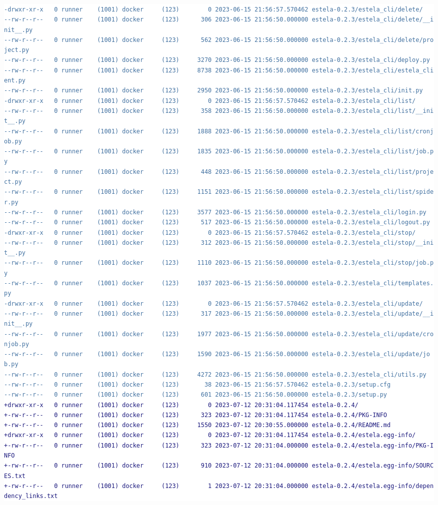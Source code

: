```diff
-drwxr-xr-x   0 runner    (1001) docker     (123)        0 2023-06-15 21:56:57.570462 estela-0.2.3/estela_cli/delete/
--rw-r--r--   0 runner    (1001) docker     (123)      306 2023-06-15 21:56:50.000000 estela-0.2.3/estela_cli/delete/__init__.py
--rw-r--r--   0 runner    (1001) docker     (123)      562 2023-06-15 21:56:50.000000 estela-0.2.3/estela_cli/delete/project.py
--rw-r--r--   0 runner    (1001) docker     (123)     3270 2023-06-15 21:56:50.000000 estela-0.2.3/estela_cli/deploy.py
--rw-r--r--   0 runner    (1001) docker     (123)     8738 2023-06-15 21:56:50.000000 estela-0.2.3/estela_cli/estela_client.py
--rw-r--r--   0 runner    (1001) docker     (123)     2950 2023-06-15 21:56:50.000000 estela-0.2.3/estela_cli/init.py
-drwxr-xr-x   0 runner    (1001) docker     (123)        0 2023-06-15 21:56:57.570462 estela-0.2.3/estela_cli/list/
--rw-r--r--   0 runner    (1001) docker     (123)      358 2023-06-15 21:56:50.000000 estela-0.2.3/estela_cli/list/__init__.py
--rw-r--r--   0 runner    (1001) docker     (123)     1888 2023-06-15 21:56:50.000000 estela-0.2.3/estela_cli/list/cronjob.py
--rw-r--r--   0 runner    (1001) docker     (123)     1835 2023-06-15 21:56:50.000000 estela-0.2.3/estela_cli/list/job.py
--rw-r--r--   0 runner    (1001) docker     (123)      448 2023-06-15 21:56:50.000000 estela-0.2.3/estela_cli/list/project.py
--rw-r--r--   0 runner    (1001) docker     (123)     1151 2023-06-15 21:56:50.000000 estela-0.2.3/estela_cli/list/spider.py
--rw-r--r--   0 runner    (1001) docker     (123)     3577 2023-06-15 21:56:50.000000 estela-0.2.3/estela_cli/login.py
--rw-r--r--   0 runner    (1001) docker     (123)      517 2023-06-15 21:56:50.000000 estela-0.2.3/estela_cli/logout.py
-drwxr-xr-x   0 runner    (1001) docker     (123)        0 2023-06-15 21:56:57.570462 estela-0.2.3/estela_cli/stop/
--rw-r--r--   0 runner    (1001) docker     (123)      312 2023-06-15 21:56:50.000000 estela-0.2.3/estela_cli/stop/__init__.py
--rw-r--r--   0 runner    (1001) docker     (123)     1110 2023-06-15 21:56:50.000000 estela-0.2.3/estela_cli/stop/job.py
--rw-r--r--   0 runner    (1001) docker     (123)     1037 2023-06-15 21:56:50.000000 estela-0.2.3/estela_cli/templates.py
-drwxr-xr-x   0 runner    (1001) docker     (123)        0 2023-06-15 21:56:57.570462 estela-0.2.3/estela_cli/update/
--rw-r--r--   0 runner    (1001) docker     (123)      317 2023-06-15 21:56:50.000000 estela-0.2.3/estela_cli/update/__init__.py
--rw-r--r--   0 runner    (1001) docker     (123)     1977 2023-06-15 21:56:50.000000 estela-0.2.3/estela_cli/update/cronjob.py
--rw-r--r--   0 runner    (1001) docker     (123)     1590 2023-06-15 21:56:50.000000 estela-0.2.3/estela_cli/update/job.py
--rw-r--r--   0 runner    (1001) docker     (123)     4272 2023-06-15 21:56:50.000000 estela-0.2.3/estela_cli/utils.py
--rw-r--r--   0 runner    (1001) docker     (123)       38 2023-06-15 21:56:57.570462 estela-0.2.3/setup.cfg
--rw-r--r--   0 runner    (1001) docker     (123)      601 2023-06-15 21:56:50.000000 estela-0.2.3/setup.py
+drwxr-xr-x   0 runner    (1001) docker     (123)        0 2023-07-12 20:31:04.117454 estela-0.2.4/
+-rw-r--r--   0 runner    (1001) docker     (123)      323 2023-07-12 20:31:04.117454 estela-0.2.4/PKG-INFO
+-rw-r--r--   0 runner    (1001) docker     (123)     1550 2023-07-12 20:30:55.000000 estela-0.2.4/README.md
+drwxr-xr-x   0 runner    (1001) docker     (123)        0 2023-07-12 20:31:04.117454 estela-0.2.4/estela.egg-info/
+-rw-r--r--   0 runner    (1001) docker     (123)      323 2023-07-12 20:31:04.000000 estela-0.2.4/estela.egg-info/PKG-INFO
+-rw-r--r--   0 runner    (1001) docker     (123)      910 2023-07-12 20:31:04.000000 estela-0.2.4/estela.egg-info/SOURCES.txt
+-rw-r--r--   0 runner    (1001) docker     (123)        1 2023-07-12 20:31:04.000000 estela-0.2.4/estela.egg-info/dependency_links.txt
```